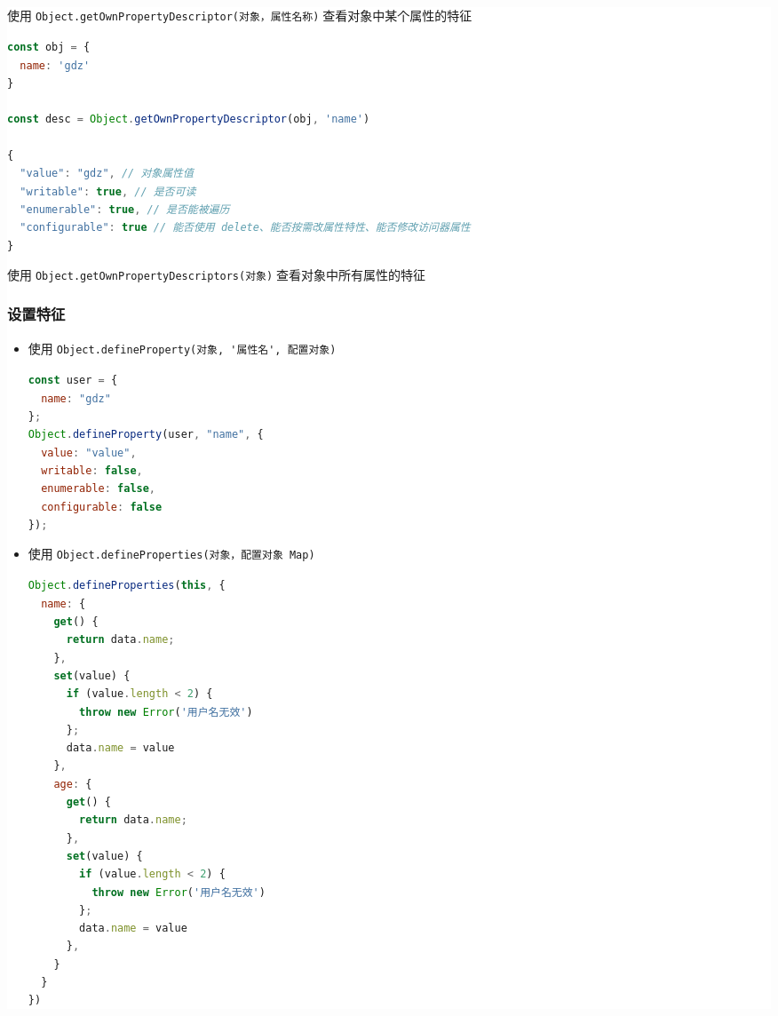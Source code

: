 使用 `Object.getOwnPropertyDescriptor(对象，属性名称)` 查看对象中某个属性的特征

```javascript
const obj = {
  name: 'gdz'
}

const desc = Object.getOwnPropertyDescriptor(obj, 'name')

{
  "value": "gdz", // 对象属性值
  "writable": true, // 是否可读
  "enumerable": true, // 是否能被遍历
  "configurable": true // 能否使用 delete、能否按需改属性特性、能否修改访问器属性
}
```

使用 `Object.getOwnPropertyDescriptors(对象)` 查看对象中所有属性的特征



### 设置特征

* 使用 `Object.defineProperty(对象, '属性名', 配置对象)`

  ```javascript
  const user = {
    name: "gdz"
  };
  Object.defineProperty(user, "name", {
    value: "value",
    writable: false,
    enumerable: false,
    configurable: false
  });
  ```

  

* 使用 `Object.defineProperties(对象，配置对象 Map)`

  ```javascript
  Object.defineProperties(this, {
    name: {
      get() {
        return data.name;
      },
      set(value) {
        if (value.length < 2) {
          throw new Error('用户名无效')
        };
        data.name = value
      },
      age: {
        get() {
          return data.name;
        },
        set(value) {
          if (value.length < 2) {
            throw new Error('用户名无效')
          };
          data.name = value
        },
      }
    }
  })
  ```
